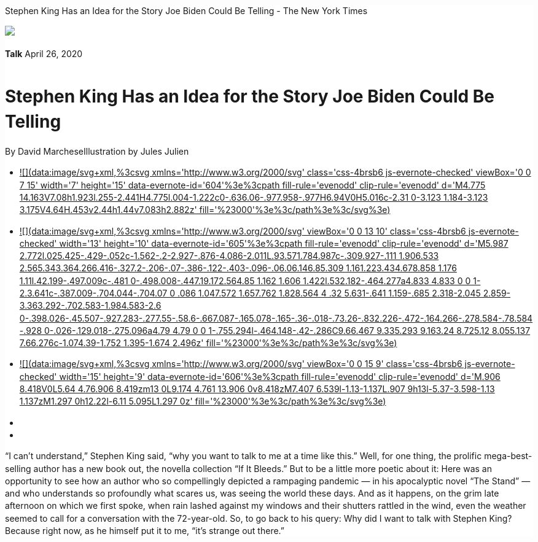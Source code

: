 Stephen King Has an Idea for the Story Joe Biden Could Be Telling - The New York Times

 ![](https://static01.nyt.com/images/2020/05/03/magazine/03mag-Talk-image1/{{file}})

 **Talk**  April 26, 2020

# Stephen King Has an Idea for the Story Joe Biden Could Be Telling

 By David MarcheseIllustration by Jules Julien

- [![](data:image/svg+xml,%3csvg xmlns='http://www.w3.org/2000/svg' class='css-4brsb6 js-evernote-checked' viewBox='0 0 7 15' width='7' height='15' data-evernote-id='604'%3e%3cpath fill-rule='evenodd' clip-rule='evenodd' d='M4.775 14.163V7.08h1.923l.255-2.441H4.775l.004-1.222c0-.636.06-.977.958-.977H6.94V0H5.016c-2.31 0-3.123 1.184-3.123 3.175V4.64H.453v2.44h1.44v7.083h2.882z' fill='%23000'%3e%3c/path%3e%3c/svg%3e)](https://www.facebook.com/dialog/feed?app_id=9869919170&link=https%3A%2F%2Fwww.nytimes.com%2Finteractive%2F2020%2F04%2F27%2Fmagazine%2Fstephen-king-interview.html%3Fsmid%3Dfb-share&name=Stephen%20King%20Has%20an%20Idea%20for%20the%20Story%20Joe%20Biden%20Could%20Be%20Telling&redirect_uri=https%3A%2F%2Fwww.facebook.com%2F)
- [![](data:image/svg+xml,%3csvg xmlns='http://www.w3.org/2000/svg' viewBox='0 0 13 10' class='css-4brsb6 js-evernote-checked' width='13' height='10' data-evernote-id='605'%3e%3cpath fill-rule='evenodd' clip-rule='evenodd' d='M5.987 2.772l.025.425-.429-.052c-1.562-.2-2.927-.876-4.086-2.011L.93.571.784.987c-.309.927-.111 1.906.533 2.565.343.364.266.416-.327.2-.206-.07-.386-.122-.403-.096-.06.06.146.85.309 1.161.223.434.678.858 1.176 1.11l.42.199-.497.009c-.481 0-.498.008-.447.19.172.564.85 1.162 1.606 1.422l.532.182-.464.277a4.833 4.833 0 0 1-2.3.641c-.387.009-.704.044-.704.07 0 .086 1.047.572 1.657.762 1.828.564 4 .32 5.631-.641 1.159-.685 2.318-2.045 2.859-3.363.292-.702.583-1.984.583-2.6 0-.398.026-.45.507-.927.283-.277.55-.58.6-.667.087-.165.078-.165-.36-.018-.73.26-.832.226-.472-.164.266-.278.584-.78.584-.928 0-.026-.129.018-.275.096a4.79 4.79 0 0 1-.755.294l-.464.148-.42-.286C9.66.467 9.335.293 9.163.24 8.725.12 8.055.137 7.66.276c-1.074.39-1.752 1.395-1.674 2.496z' fill='%23000'%3e%3c/path%3e%3c/svg%3e)](https://twitter.com/intent/tweet?url=https%3A%2F%2Fwww.nytimes.com%2Finteractive%2F2020%2F04%2F27%2Fmagazine%2Fstephen-king-interview.html%3Fsmid%3Dtw-share&text=Stephen%20King%20Has%20an%20Idea%20for%20the%20Story%20Joe%20Biden%20Could%20Be%20Telling)
- [![](data:image/svg+xml,%3csvg xmlns='http://www.w3.org/2000/svg' viewBox='0 0 15 9' class='css-4brsb6 js-evernote-checked' width='15' height='9' data-evernote-id='606'%3e%3cpath fill-rule='evenodd' clip-rule='evenodd' d='M.906 8.418V0L5.64 4.76.906 8.419zm13 0L9.174 4.761 13.906 0v8.418zM7.407 6.539l-1.13-1.137L.907 9h13l-5.37-3.598-1.13 1.137zM1.297 0h12.22l-6.11 5.095L1.297 0z' fill='%23000'%3e%3c/path%3e%3c/svg%3e)](https://www.nytimes.com/interactive/2020/04/27/magazine/stephen-king-interview.htmlmailto:?subject=NYTimes.com%3A%20Stephen%20King%20Has%20an%20Idea%20for%20the%20Story%20Joe%20Biden%20Could%20Be%20Telling&body=From%20The%20New%20York%20Times%3A%0A%0AStephen%20King%20Has%20an%20Idea%20for%20the%20Story%20Joe%20Biden%20Could%20Be%20Telling%0A%0A%E2%80%9CDo%20you%20want%20somebody%20who%E2%80%99s%20capable%20of%20dealing%20with%20a%20situation%20like%20coronavirus%20or%20do%20you%20want%20somebody%20who%E2%80%99s%20so%20focused%20on%20his%20self-image%20that%20he%E2%80%99s%20not%20able%20to%20do%20that%3F%E2%80%9D%0A%0Ahttps%3A%2F%2Fwww.nytimes.com%2Finteractive%2F2020%2F04%2F27%2Fmagazine%2Fstephen-king-interview.html%3Fsmid%3Dem-share)

-
-

“I can’t understand,” Stephen King said, “why you want to talk to me at a time like this.” Well, for one thing, the prolific mega-best-selling author has a new book out, the novella collection “If It Bleeds.” But to be a little more poetic about it: Here was an opportunity to see how an author who so compellingly depicted a rampaging pandemic — in his apocalyptic novel “The Stand” — and who understands so profoundly what scares us, was seeing the world these days. And as it happens, on the grim late afternoon on which we first spoke, when rain lashed against my windows and their shutters rattled in the wind, even the weather seemed to call for a conversation with the 72-year-old. So, to go back to his query: Why did I want to talk with Stephen King? Because right now, as he himself put it to me, “it’s strange out there.”
